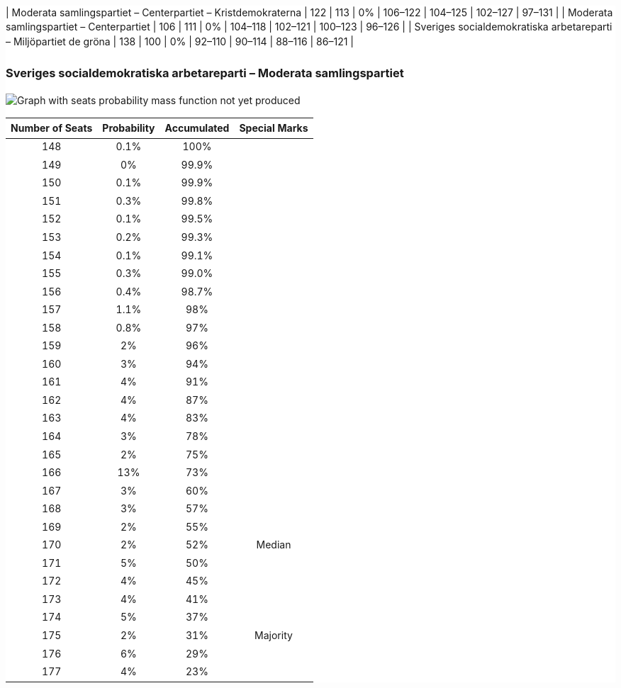 | Moderata samlingspartiet – Centerpartiet – Kristdemokraterna | 122 | 113 | 0% | 106–122 | 104–125 | 102–127 | 97–131 |
| Moderata samlingspartiet – Centerpartiet | 106 | 111 | 0% | 104–118 | 102–121 | 100–123 | 96–126 |
| Sveriges socialdemokratiska arbetareparti – Miljöpartiet de gröna | 138 | 100 | 0% | 92–110 | 90–114 | 88–116 | 86–121 |

### Sveriges socialdemokratiska arbetareparti – Moderata samlingspartiet

![Graph with seats probability mass function not yet produced](2018-07-21-SKOP-coalitions-seats-pmf-s–m.png "Seats Probability Mass Function")

| Number of Seats | Probability | Accumulated | Special Marks |
|:---------------:|:-----------:|:-----------:|:-------------:|
| 148 | 0.1% | 100% |  |
| 149 | 0% | 99.9% |  |
| 150 | 0.1% | 99.9% |  |
| 151 | 0.3% | 99.8% |  |
| 152 | 0.1% | 99.5% |  |
| 153 | 0.2% | 99.3% |  |
| 154 | 0.1% | 99.1% |  |
| 155 | 0.3% | 99.0% |  |
| 156 | 0.4% | 98.7% |  |
| 157 | 1.1% | 98% |  |
| 158 | 0.8% | 97% |  |
| 159 | 2% | 96% |  |
| 160 | 3% | 94% |  |
| 161 | 4% | 91% |  |
| 162 | 4% | 87% |  |
| 163 | 4% | 83% |  |
| 164 | 3% | 78% |  |
| 165 | 2% | 75% |  |
| 166 | 13% | 73% |  |
| 167 | 3% | 60% |  |
| 168 | 3% | 57% |  |
| 169 | 2% | 55% |  |
| 170 | 2% | 52% | Median |
| 171 | 5% | 50% |  |
| 172 | 4% | 45% |  |
| 173 | 4% | 41% |  |
| 174 | 5% | 37% |  |
| 175 | 2% | 31% | Majority |
| 176 | 6% | 29% |  |
| 177 | 4% | 23% |  |
